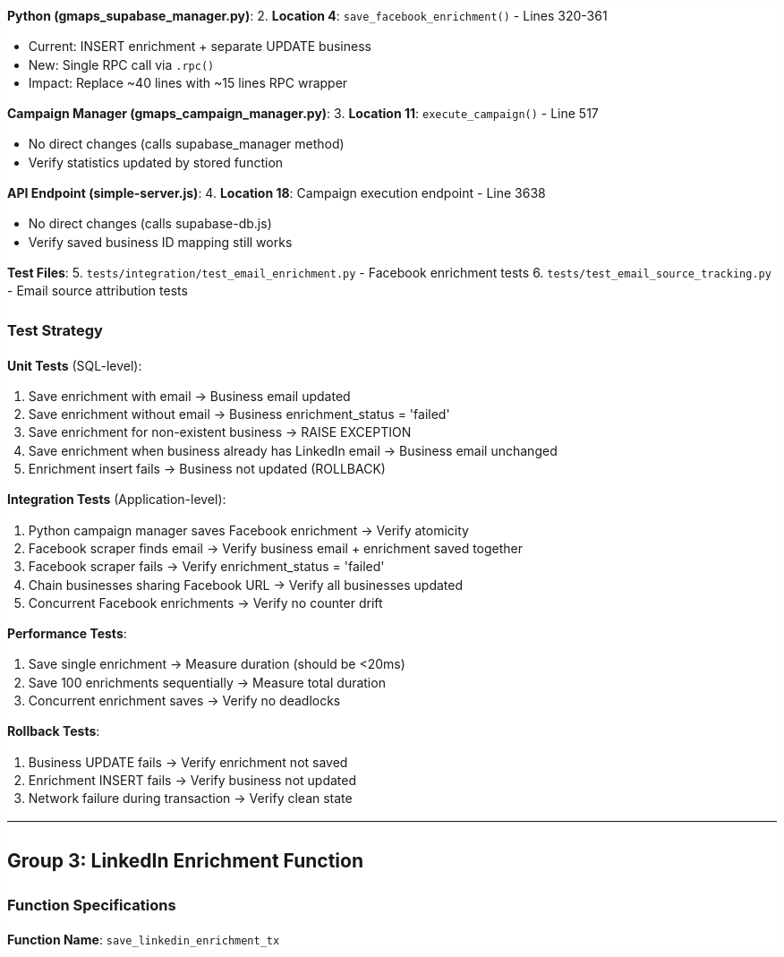 **Python (gmaps_supabase_manager.py)**:
2. **Location 4**: `save_facebook_enrichment()` - Lines 320-361
   - Current: INSERT enrichment + separate UPDATE business
   - New: Single RPC call via `.rpc()`
   - Impact: Replace ~40 lines with ~15 lines RPC wrapper

**Campaign Manager (gmaps_campaign_manager.py)**:
3. **Location 11**: `execute_campaign()` - Line 517
   - No direct changes (calls supabase_manager method)
   - Verify statistics updated by stored function

**API Endpoint (simple-server.js)**:
4. **Location 18**: Campaign execution endpoint - Line 3638
   - No direct changes (calls supabase-db.js)
   - Verify saved business ID mapping still works

**Test Files**:
5. `tests/integration/test_email_enrichment.py` - Facebook enrichment tests
6. `tests/test_email_source_tracking.py` - Email source attribution tests

### Test Strategy

**Unit Tests** (SQL-level):
1. Save enrichment with email → Business email updated
2. Save enrichment without email → Business enrichment_status = 'failed'
3. Save enrichment for non-existent business → RAISE EXCEPTION
4. Save enrichment when business already has LinkedIn email → Business email unchanged
5. Enrichment insert fails → Business not updated (ROLLBACK)

**Integration Tests** (Application-level):
1. Python campaign manager saves Facebook enrichment → Verify atomicity
2. Facebook scraper finds email → Verify business email + enrichment saved together
3. Facebook scraper fails → Verify enrichment_status = 'failed'
4. Chain businesses sharing Facebook URL → Verify all businesses updated
5. Concurrent Facebook enrichments → Verify no counter drift

**Performance Tests**:
1. Save single enrichment → Measure duration (should be <20ms)
2. Save 100 enrichments sequentially → Measure total duration
3. Concurrent enrichment saves → Verify no deadlocks

**Rollback Tests**:
1. Business UPDATE fails → Verify enrichment not saved
2. Enrichment INSERT fails → Verify business not updated
3. Network failure during transaction → Verify clean state

---

## Group 3: LinkedIn Enrichment Function

### Function Specifications

**Function Name**: `save_linkedin_enrichment_tx`
